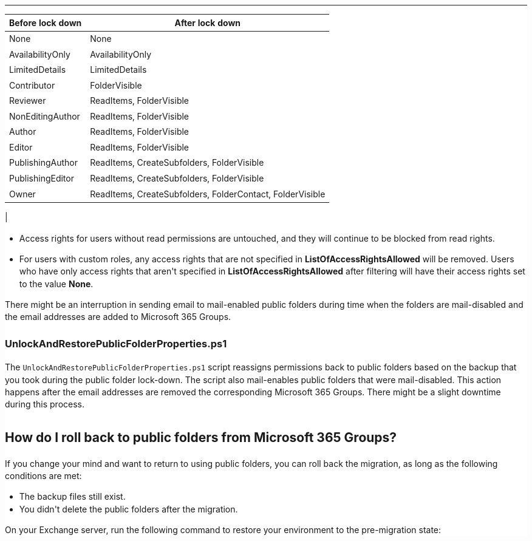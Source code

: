 ****

|Before lock down|After lock down|
|---|---|
|None|None|
|AvailabilityOnly|AvailabilityOnly|
|LimitedDetails|LimitedDetails|
|Contributor|FolderVisible|
|Reviewer|ReadItems, FolderVisible|
|NonEditingAuthor|ReadItems, FolderVisible|
|Author|ReadItems, FolderVisible|
|Editor|ReadItems, FolderVisible|
|PublishingAuthor|ReadItems, CreateSubfolders, FolderVisible|
|PublishingEditor|ReadItems, CreateSubfolders, FolderVisible|
|Owner|ReadItems, CreateSubfolders, FolderContact, FolderVisible|
|

- Access rights for users without read permissions are untouched, and they will continue to be blocked from read rights.

- For users with custom roles, any access rights that are not specified in **ListOfAccessRightsAllowed** will be removed. Users who have only access rights that aren't specified in **ListOfAccessRightsAllowed** after filtering will have their access rights set to the value **None**.

There might be an interruption in sending email to mail-enabled public folders during time when the folders are mail-disabled and the email addresses are added to Microsoft 365 Groups.

### UnlockAndRestorePublicFolderProperties.ps1

The `UnlockAndRestorePublicFolderProperties.ps1` script reassigns permissions back to public folders based on the backup that you took during the public folder lock-down. The script also mail-enables public folders that were mail-disabled. This action happens after the email addresses are removed the corresponding Microsoft 365 Groups. There might be a slight downtime during this process.

## How do I roll back to public folders from Microsoft 365 Groups?

If you change your mind and want to return to using public folders, you can roll back the migration, as long as the following conditions are met:

- The backup files still exist.
- You didn't delete the public folders after the migration.

On your Exchange server, run the following command to restore your environment to the pre-migration state:
